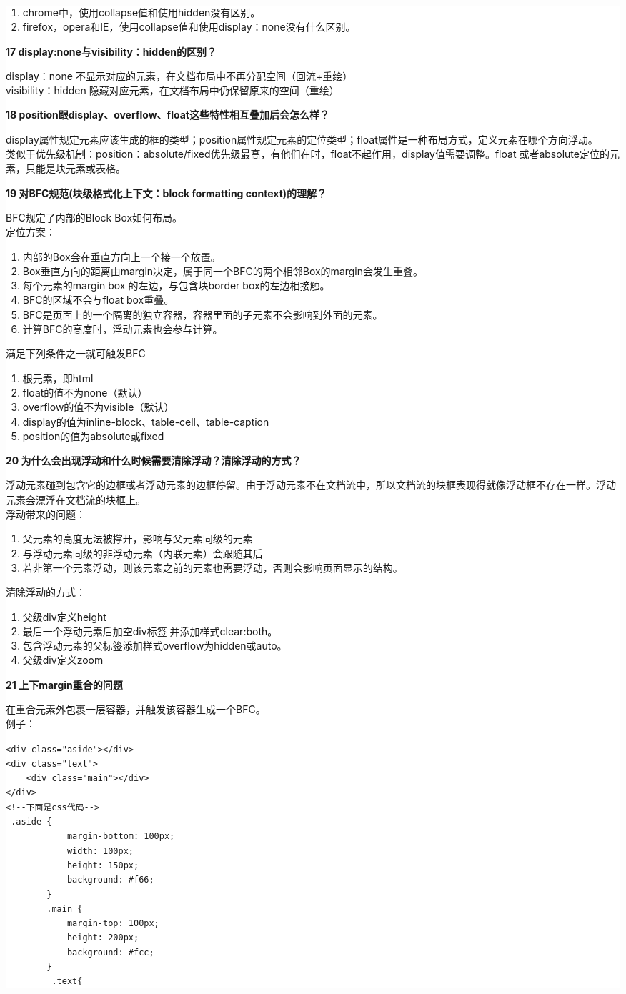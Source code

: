 1.  chrome中，使用collapse值和使用hidden没有区别。
2.  firefox，opera和IE，使用collapse值和使用display：none没有什么区别。

**17 display:none与visibility：hidden的区别？**

display：none 不显示对应的元素，在文档布局中不再分配空间（回流+重绘）  
visibility：hidden 隐藏对应元素，在文档布局中仍保留原来的空间（重绘）

**18 position跟display、overflow、float这些特性相互叠加后会怎么样？**

display属性规定元素应该生成的框的类型；position属性规定元素的定位类型；float属性是一种布局方式，定义元素在哪个方向浮动。  
类似于优先级机制：position：absolute/fixed优先级最高，有他们在时，float不起作用，display值需要调整。float 或者absolute定位的元素，只能是块元素或表格。

**19 对BFC规范(块级格式化上下文：block formatting context)的理解？**

BFC规定了内部的Block Box如何布局。  
定位方案：

1.  内部的Box会在垂直方向上一个接一个放置。
2.  Box垂直方向的距离由margin决定，属于同一个BFC的两个相邻Box的margin会发生重叠。
3.  每个元素的margin box 的左边，与包含块border box的左边相接触。
4.  BFC的区域不会与float box重叠。
5.  BFC是页面上的一个隔离的独立容器，容器里面的子元素不会影响到外面的元素。
6.  计算BFC的高度时，浮动元素也会参与计算。

满足下列条件之一就可触发BFC

1.  根元素，即html
2.  float的值不为none（默认）
3.  overflow的值不为visible（默认）
4.  display的值为inline-block、table-cell、table-caption
5.  position的值为absolute或fixed

**20 为什么会出现浮动和什么时候需要清除浮动？清除浮动的方式？**

浮动元素碰到包含它的边框或者浮动元素的边框停留。由于浮动元素不在文档流中，所以文档流的块框表现得就像浮动框不存在一样。浮动元素会漂浮在文档流的块框上。  
浮动带来的问题：

1.  父元素的高度无法被撑开，影响与父元素同级的元素
2.  与浮动元素同级的非浮动元素（内联元素）会跟随其后
3.  若非第一个元素浮动，则该元素之前的元素也需要浮动，否则会影响页面显示的结构。

清除浮动的方式：

1.  父级div定义height
2.  最后一个浮动元素后加空div标签 并添加样式clear:both。
3.  包含浮动元素的父标签添加样式overflow为hidden或auto。
4.  父级div定义zoom

**21 上下margin重合的问题**

在重合元素外包裹一层容器，并触发该容器生成一个BFC。  
例子：

    <div class="aside"></div>
    <div class="text">
        <div class="main"></div>
    </div>
    <!--下面是css代码-->
     .aside {
                margin-bottom: 100px;  
                width: 100px;
                height: 150px;
                background: #f66;
            }
            .main {
                margin-top: 100px;
                height: 200px;
                background: #fcc;
            }
             .text{